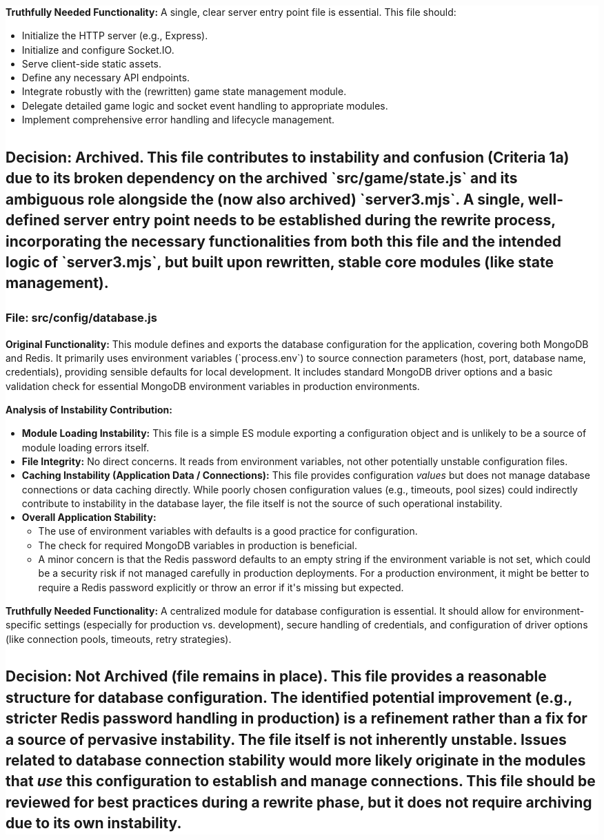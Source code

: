 **Truthfully Needed Functionality:**
A single, clear server entry point file is essential. This file should:
- Initialize the HTTP server (e.g., Express).
- Initialize and configure Socket.IO.
- Serve client-side static assets.
- Define any necessary API endpoints.
- Integrate robustly with the (rewritten) game state management module.
- Delegate detailed game logic and socket event handling to appropriate modules.
- Implement comprehensive error handling and lifecycle management.

**Decision:**
Archived. This file contributes to instability and confusion (Criteria 1a) due to its broken dependency on the archived \`src/game/state.js\` and its ambiguous role alongside the (now also archived) \`server3.mjs\`. A single, well-defined server entry point needs to be established during the rewrite process, incorporating the necessary functionalities from both this file and the intended logic of \`server3.mjs\`, but built upon rewritten, stable core modules (like state management).
---

### File: src/config/database.js

**Original Functionality:**
This module defines and exports the database configuration for the application, covering both MongoDB and Redis. It primarily uses environment variables (\`process.env\`) to source connection parameters (host, port, database name, credentials), providing sensible defaults for local development. It includes standard MongoDB driver options and a basic validation check for essential MongoDB environment variables in production environments.

**Analysis of Instability Contribution:**
- **Module Loading Instability:** This file is a simple ES module exporting a configuration object and is unlikely to be a source of module loading errors itself.
- **File Integrity:** No direct concerns. It reads from environment variables, not other potentially unstable configuration files.
- **Caching Instability (Application Data / Connections):** This file provides configuration *values* but does not manage database connections or data caching directly. While poorly chosen configuration values (e.g., timeouts, pool sizes) could indirectly contribute to instability in the database layer, the file itself is not the source of such operational instability.
- **Overall Application Stability:**
    - The use of environment variables with defaults is a good practice for configuration.
    - The check for required MongoDB variables in production is beneficial.
    - A minor concern is that the Redis password defaults to an empty string if the environment variable is not set, which could be a security risk if not managed carefully in production deployments. For a production environment, it might be better to require a Redis password explicitly or throw an error if it's missing but expected.

**Truthfully Needed Functionality:**
A centralized module for database configuration is essential. It should allow for environment-specific settings (especially for production vs. development), secure handling of credentials, and configuration of driver options (like connection pools, timeouts, retry strategies).

**Decision:**
Not Archived (file remains in place). This file provides a reasonable structure for database configuration. The identified potential improvement (e.g., stricter Redis password handling in production) is a refinement rather than a fix for a source of pervasive instability. The file itself is not inherently unstable. Issues related to database connection stability would more likely originate in the modules that *use* this configuration to establish and manage connections. This file should be reviewed for best practices during a rewrite phase, but it does not require archiving due to its own instability.
---
